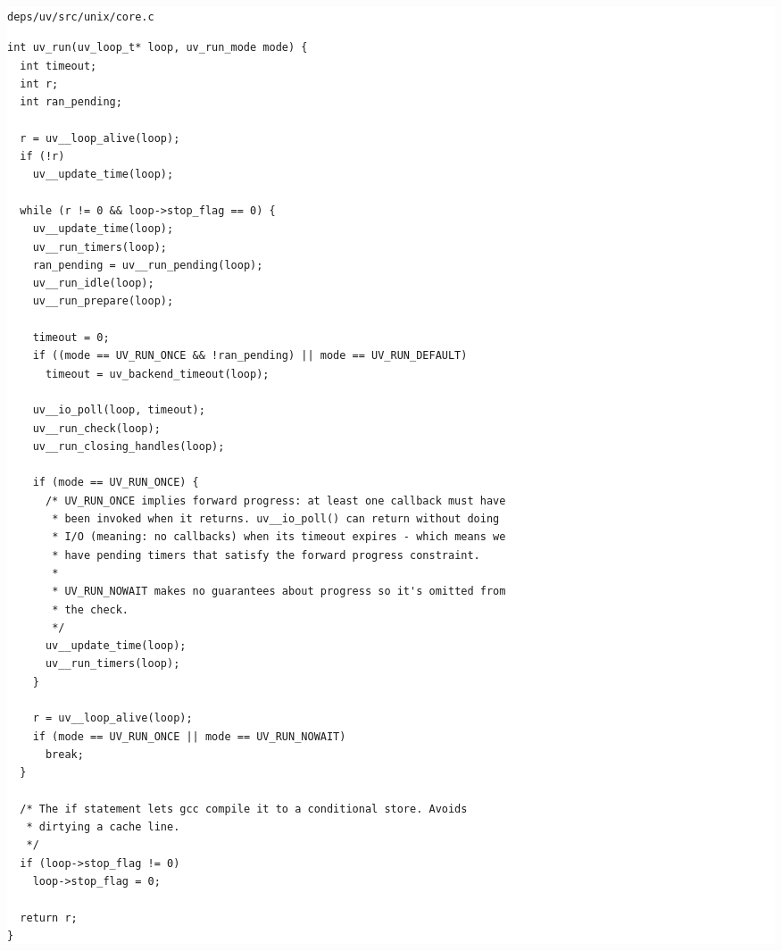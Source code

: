 `deps/uv/src/unix/core.c`
```
int uv_run(uv_loop_t* loop, uv_run_mode mode) {
  int timeout;
  int r;
  int ran_pending;

  r = uv__loop_alive(loop);
  if (!r)
    uv__update_time(loop);

  while (r != 0 && loop->stop_flag == 0) {
    uv__update_time(loop);
    uv__run_timers(loop);
    ran_pending = uv__run_pending(loop);
    uv__run_idle(loop);
    uv__run_prepare(loop);

    timeout = 0;
    if ((mode == UV_RUN_ONCE && !ran_pending) || mode == UV_RUN_DEFAULT)
      timeout = uv_backend_timeout(loop);

    uv__io_poll(loop, timeout);
    uv__run_check(loop);
    uv__run_closing_handles(loop);

    if (mode == UV_RUN_ONCE) {
      /* UV_RUN_ONCE implies forward progress: at least one callback must have
       * been invoked when it returns. uv__io_poll() can return without doing
       * I/O (meaning: no callbacks) when its timeout expires - which means we
       * have pending timers that satisfy the forward progress constraint.
       *
       * UV_RUN_NOWAIT makes no guarantees about progress so it's omitted from
       * the check.
       */
      uv__update_time(loop);
      uv__run_timers(loop);
    }

    r = uv__loop_alive(loop);
    if (mode == UV_RUN_ONCE || mode == UV_RUN_NOWAIT)
      break;
  }

  /* The if statement lets gcc compile it to a conditional store. Avoids
   * dirtying a cache line.
   */
  if (loop->stop_flag != 0)
    loop->stop_flag = 0;

  return r;
}
```
